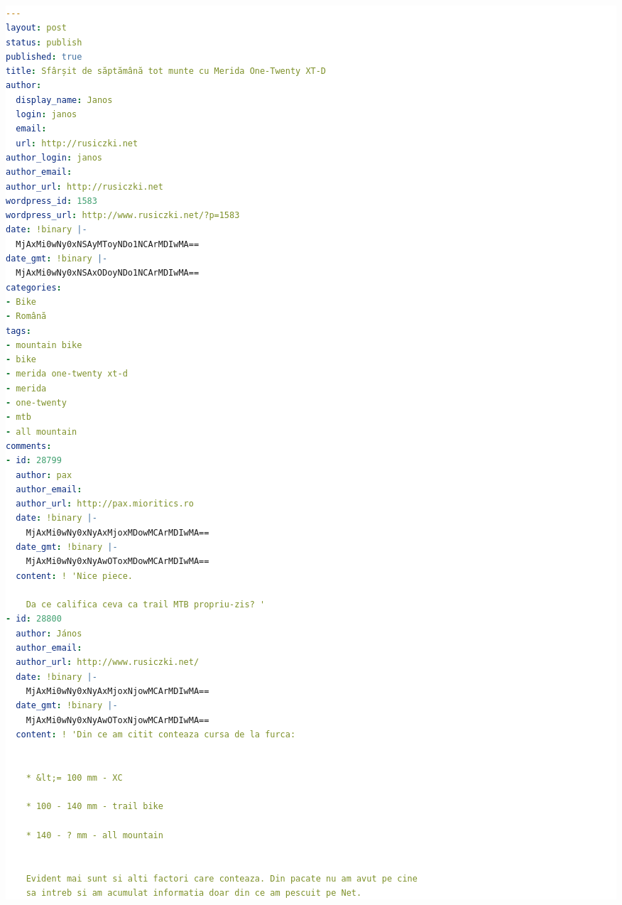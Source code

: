```yaml
---
layout: post
status: publish
published: true
title: Sfârșit de săptămână tot munte cu Merida One-Twenty XT-D
author:
  display_name: Janos
  login: janos
  email: 
  url: http://rusiczki.net
author_login: janos
author_email: 
author_url: http://rusiczki.net
wordpress_id: 1583
wordpress_url: http://www.rusiczki.net/?p=1583
date: !binary |-
  MjAxMi0wNy0xNSAyMToyNDo1NCArMDIwMA==
date_gmt: !binary |-
  MjAxMi0wNy0xNSAxODoyNDo1NCArMDIwMA==
categories:
- Bike
- Română
tags:
- mountain bike
- bike
- merida one-twenty xt-d
- merida
- one-twenty
- mtb
- all mountain
comments:
- id: 28799
  author: pax
  author_email: 
  author_url: http://pax.mioritics.ro
  date: !binary |-
    MjAxMi0wNy0xNyAxMjoxMDowMCArMDIwMA==
  date_gmt: !binary |-
    MjAxMi0wNy0xNyAwOToxMDowMCArMDIwMA==
  content: ! 'Nice piece.

    Da ce califica ceva ca trail MTB propriu-zis? '
- id: 28800
  author: János
  author_email: 
  author_url: http://www.rusiczki.net/
  date: !binary |-
    MjAxMi0wNy0xNyAxMjoxNjowMCArMDIwMA==
  date_gmt: !binary |-
    MjAxMi0wNy0xNyAwOToxNjowMCArMDIwMA==
  content: ! 'Din ce am citit conteaza cursa de la furca:


    * &lt;= 100 mm - XC

    * 100 - 140 mm - trail bike

    * 140 - ? mm - all mountain


    Evident mai sunt si alti factori care conteaza. Din pacate nu am avut pe cine
    sa intreb si am acumulat informatia doar din ce am pescuit pe Net.

```